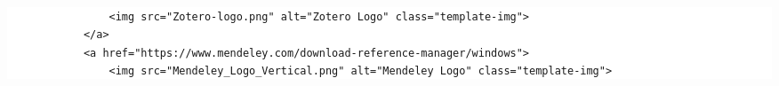                     <img src="Zotero-logo.png" alt="Zotero Logo" class="template-img">
                </a>
                <a href="https://www.mendeley.com/download-reference-manager/windows">
                    <img src="Mendeley_Logo_Vertical.png" alt="Mendeley Logo" class="template-img">